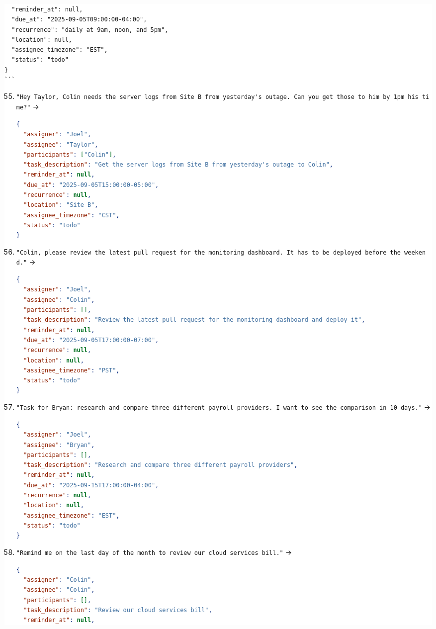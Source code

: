       "reminder_at": null,
      "due_at": "2025-09-05T09:00:00-04:00",
      "recurrence": "daily at 9am, noon, and 5pm",
      "location": null,
      "assignee_timezone": "EST",
      "status": "todo"
    }
    ```
55. `"Hey Taylor, Colin needs the server logs from Site B from yesterday's outage. Can you get those to him by 1pm his time?"` -\>
    ```json
    {
      "assigner": "Joel",
      "assignee": "Taylor",
      "participants": ["Colin"],
      "task_description": "Get the server logs from Site B from yesterday's outage to Colin",
      "reminder_at": null,
      "due_at": "2025-09-05T15:00:00-05:00",
      "recurrence": null,
      "location": "Site B",
      "assignee_timezone": "CST",
      "status": "todo"
    }
    ```
56. `"Colin, please review the latest pull request for the monitoring dashboard. It has to be deployed before the weekend."` -\>
    ```json
    {
      "assigner": "Joel",
      "assignee": "Colin",
      "participants": [],
      "task_description": "Review the latest pull request for the monitoring dashboard and deploy it",
      "reminder_at": null,
      "due_at": "2025-09-05T17:00:00-07:00",
      "recurrence": null,
      "location": null,
      "assignee_timezone": "PST",
      "status": "todo"
    }
    ```
57. `"Task for Bryan: research and compare three different payroll providers. I want to see the comparison in 10 days."` -\>
    ```json
    {
      "assigner": "Joel",
      "assignee": "Bryan",
      "participants": [],
      "task_description": "Research and compare three different payroll providers",
      "reminder_at": null,
      "due_at": "2025-09-15T17:00:00-04:00",
      "recurrence": null,
      "location": null,
      "assignee_timezone": "EST",
      "status": "todo"
    }
    ```
58. `"Remind me on the last day of the month to review our cloud services bill."` -\>
    ```json
    {
      "assigner": "Colin",
      "assignee": "Colin",
      "participants": [],
      "task_description": "Review our cloud services bill",
      "reminder_at": null,